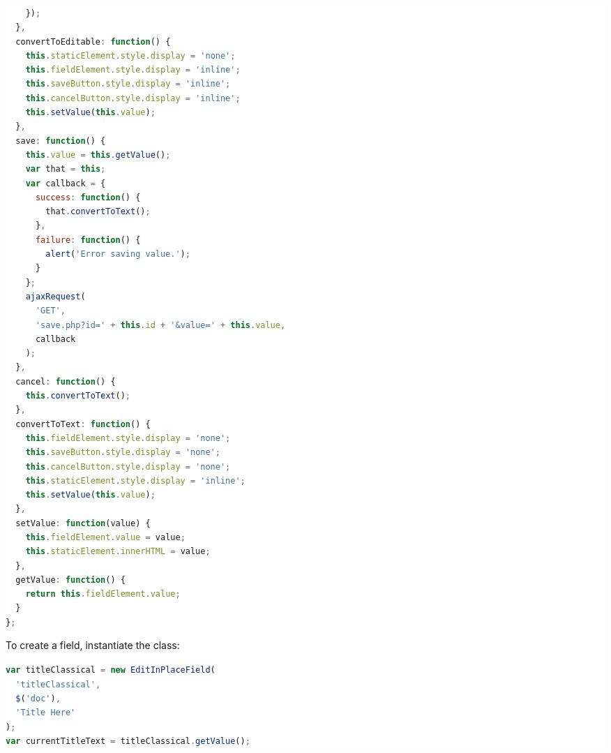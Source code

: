 ```javascript
    });
  },
  convertToEditable: function() {
    this.staticElement.style.display = 'none';
    this.fieldElement.style.display = 'inline';
    this.saveButton.style.display = 'inline';
    this.cancelButton.style.display = 'inline';
    this.setValue(this.value);
  },
  save: function() {
    this.value = this.getValue();
    var that = this;
    var callback = {
      success: function() {
        that.convertToText();
      },
      failure: function() {
        alert('Error saving value.');
      }
    };
    ajaxRequest(
      'GET',
      'save.php?id=' + this.id + '&value=' + this.value,
      callback
    );
  },
  cancel: function() {
    this.convertToText();
  },
  convertToText: function() {
    this.fieldElement.style.display = 'none';
    this.saveButton.style.display = 'none';
    this.cancelButton.style.display = 'none';
    this.staticElement.style.display = 'inline';
    this.setValue(this.value);
  },
  setValue: function(value) {
    this.fieldElement.value = value;
    this.staticElement.innerHTML = value;
  },
  getValue: function() {
    return this.fieldElement.value;
  }
};
```

To create a field, instantiate the class:

```javascript
var titleClassical = new EditInPlaceField(
  'titleClassical',
  $('doc'),
  'Title Here'
);
var currentTitleText = titleClassical.getValue();
```
